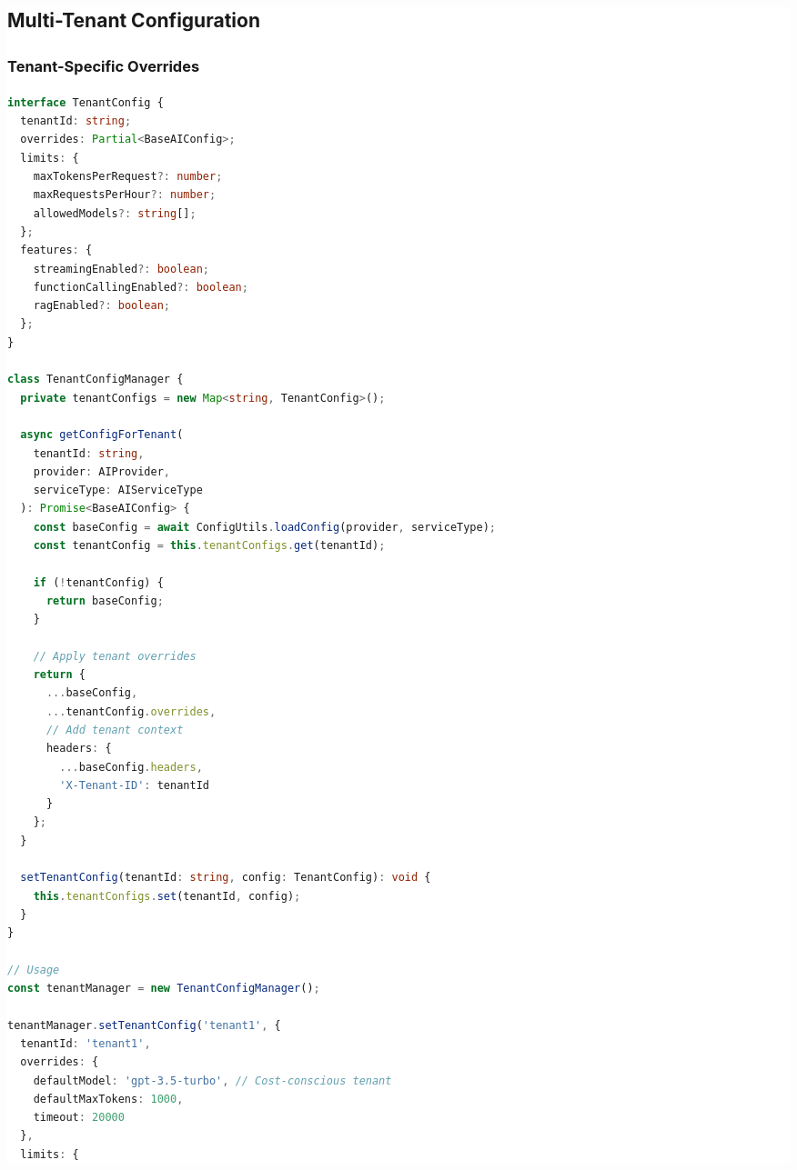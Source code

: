 ## Multi-Tenant Configuration

### Tenant-Specific Overrides

```typescript
interface TenantConfig {
  tenantId: string;
  overrides: Partial<BaseAIConfig>;
  limits: {
    maxTokensPerRequest?: number;
    maxRequestsPerHour?: number;
    allowedModels?: string[];
  };
  features: {
    streamingEnabled?: boolean;
    functionCallingEnabled?: boolean;
    ragEnabled?: boolean;
  };
}

class TenantConfigManager {
  private tenantConfigs = new Map<string, TenantConfig>();
  
  async getConfigForTenant(
    tenantId: string,
    provider: AIProvider,
    serviceType: AIServiceType
  ): Promise<BaseAIConfig> {
    const baseConfig = await ConfigUtils.loadConfig(provider, serviceType);
    const tenantConfig = this.tenantConfigs.get(tenantId);
    
    if (!tenantConfig) {
      return baseConfig;
    }
    
    // Apply tenant overrides
    return {
      ...baseConfig,
      ...tenantConfig.overrides,
      // Add tenant context
      headers: {
        ...baseConfig.headers,
        'X-Tenant-ID': tenantId
      }
    };
  }
  
  setTenantConfig(tenantId: string, config: TenantConfig): void {
    this.tenantConfigs.set(tenantId, config);
  }
}

// Usage
const tenantManager = new TenantConfigManager();

tenantManager.setTenantConfig('tenant1', {
  tenantId: 'tenant1',
  overrides: {
    defaultModel: 'gpt-3.5-turbo', // Cost-conscious tenant
    defaultMaxTokens: 1000,
    timeout: 20000
  },
  limits: {
```
